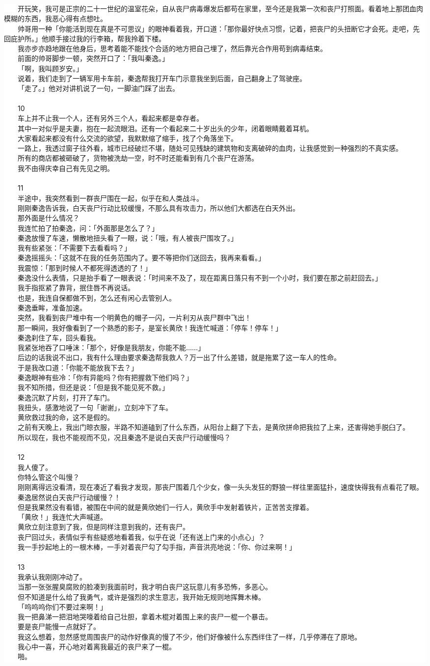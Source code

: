 &emsp;&emsp;开玩笑，我可是正宗的二十一世纪的温室花朵，自从丧尸病毒爆发后都苟在家里，至今还是我第一次和丧尸打照面。看着地上那团血肉模糊的东西，我恶心得有点想吐。  
&emsp;&emsp;帅哥用一种「你能活到现在真是不可思议」的眼神看着我，开口道：「那你最好快点习惯，记着，把丧尸的头扭断它才会死。走吧，先回庇护所。」他顺手接过我的行李箱，帮我拎着下楼。  
&emsp;&emsp;我亦步亦趋地跟在他身后，思考着能不能找个合适的地方把自己埋了，然后靠光合作用苟到病毒结束。  
&emsp;&emsp;前面的帅哥脚步一顿，突然开口了：「我叫秦逸。」  
&emsp;&emsp;「啊，我叫顾岁安。」  
&emsp;&emsp;说着，我们走到了一辆军用卡车前，秦逸帮我打开车门示意我坐到后面，自己翻身上了驾驶座。  
&emsp;&emsp;「走了。」他对对讲机说了一句，一脚油门踩了出去。  
&emsp;&emsp;   
&emsp;&emsp;10  
&emsp;&emsp;车上并不止我一个人，还有另外三个人，看起来都是幸存者。  
&emsp;&emsp;其中一对似乎是夫妻，抱在一起流眼泪。还有一个看起来二十岁出头的少年，闭着眼睛戴着耳机。  
&emsp;&emsp;大家看起来都没有什么交流的欲望，我默默缩了缩手，找了个角落坐下。  
&emsp;&emsp;一路上，我透过窗子往外看，城市已经破烂不堪，随处可见残缺的建筑物和支离破碎的血肉，让我感觉到一种强烈的不真实感。  
&emsp;&emsp;所有的商店都被砸破了，货物被洗劫一空，时不时还能看到有几个丧尸在游荡。  
&emsp;&emsp;我不由得庆幸自己有先见之明。  
&emsp;&emsp;   
&emsp;&emsp;11  
&emsp;&emsp;半途中，我突然看到一群丧尸围在一起，似乎在和人类战斗。  
&emsp;&emsp;刚刚秦逸告诉我，白天丧尸行动比较缓慢，不那么具有攻击力，所以他们大都选在白天外出。  
&emsp;&emsp;那外面是什么情况？  
&emsp;&emsp;我连忙拍了拍秦逸，问：「外面那是怎么了？」  
&emsp;&emsp;秦逸放慢了车速，懒散地扭头看了一眼，说：「哦，有人被丧尸围攻了。」  
&emsp;&emsp;我有些紧张：「不需要下去看看吗？」  
&emsp;&emsp;秦逸摇摇头：「这就不在我的任务范围内了。要不等把你们送回去，我再来看看。」  
&emsp;&emsp;我震惊：「那到时候人不都死得透透的了！」  
&emsp;&emsp;秦逸没什么表情，只是抬手看了一眼表说：「时间来不及了，现在距离日落只有不到一个小时，我们要在那之前赶回去。」  
&emsp;&emsp;我手指抠紧了靠背，抿住唇不再说话。  
&emsp;&emsp;也是，我连自保都做不到，怎么还有闲心去管别人。  
&emsp;&emsp;秦逸垂眸，准备加速。  
&emsp;&emsp;突然，我看到丧尸堆中有一个明黄色的帽子一闪，一片利刃从丧尸群中飞出！  
&emsp;&emsp;那一瞬间，我好像看到了一个熟悉的影子，是室长黄欣！我连忙喊道：「停车！停车！」  
&emsp;&emsp;秦逸刹住了车，回头看我。  
&emsp;&emsp;我紧张地吞了口唾沫：「那个，好像是我朋友，你能不能……」  
&emsp;&emsp;后边的话我说不出口，我有什么理由要求秦逸帮我救人？万一出了什么差错，就是拖累了这一车人的性命。  
&emsp;&emsp;于是我改口道：「你能不能放我下去？」  
&emsp;&emsp;秦逸眼神有些冷：「你有异能吗？你有把握救下他们吗？」  
&emsp;&emsp;我不知所措，但还是说：「但是我不能见死不救。」  
&emsp;&emsp;秦逸沉默了片刻，打开了车门。  
&emsp;&emsp;我扭头，感激地说了一句「谢谢」，立刻冲下了车。  
&emsp;&emsp;黄欣救过我的命，这不是假的。  
&emsp;&emsp;之前有天晚上，我出门晾衣服，半路不知道磕到了什么东西，从阳台上翻了下去，是黄欣拼命把我拉了上来，还害得她手脱臼了。  
&emsp;&emsp;所以现在，我也不能视而不见，况且秦逸不是说白天丧尸行动缓慢吗？  
&emsp;&emsp;   
&emsp;&emsp;12  
&emsp;&emsp;我人傻了。  
&emsp;&emsp;你特么管这个叫慢？  
&emsp;&emsp;刚刚离得远没看清，现在凑近了看我才发现，那丧尸围着几个少女，像一头头发狂的野狼一样往里面猛扑，速度快得我有点看花了眼。  
&emsp;&emsp;秦逸居然说白天丧尸行动缓慢？！  
&emsp;&emsp;但是我果然没有看错，被围在中间的就是黄欣她们一行人，黄欣手中发射着铁片，正苦苦支撑着。  
&emsp;&emsp;「黄欣！」我连忙大声喊道。  
&emsp;&emsp;黄欣立刻注意到了我，但是同样注意到我的，还有丧尸。  
&emsp;&emsp;丧尸回过头，表情似乎有些疑惑地看着我，似乎在说「还有送上门来的小点心」？  
&emsp;&emsp;我一手抄起地上的一根木棒，一手对着丧尸勾了勾手指，声音洪亮地说：「你、你过来啊！」  
&emsp;&emsp;   
&emsp;&emsp;13  
&emsp;&emsp;我承认我刚刚冲动了。  
&emsp;&emsp;当那一张张腥臭腐败的脸凑到我面前时，我才明白丧尸这玩意儿有多恐怖，多恶心。  
&emsp;&emsp;但不知道是什么给了我勇气，或许是强烈的求生意志，我开始无规则地挥舞木棒。  
&emsp;&emsp;「呜呜呜你们不要过来啊！」  
&emsp;&emsp;我一把鼻涕一把泪地哭嚎着给自己壮胆，拿着木棍对着围上来的丧尸一棍一个暴击。  
&emsp;&emsp;要是丧尸能慢一点就好了。  
&emsp;&emsp;我这么想着，忽然感觉周围丧尸的动作好像真的慢了不少，他们好像被什么东西绊住了一样，几乎停滞在了原地。  
&emsp;&emsp;我心中一喜，开心地对着离我最近的丧尸来了一棍。  
&emsp;&emsp;啪。  